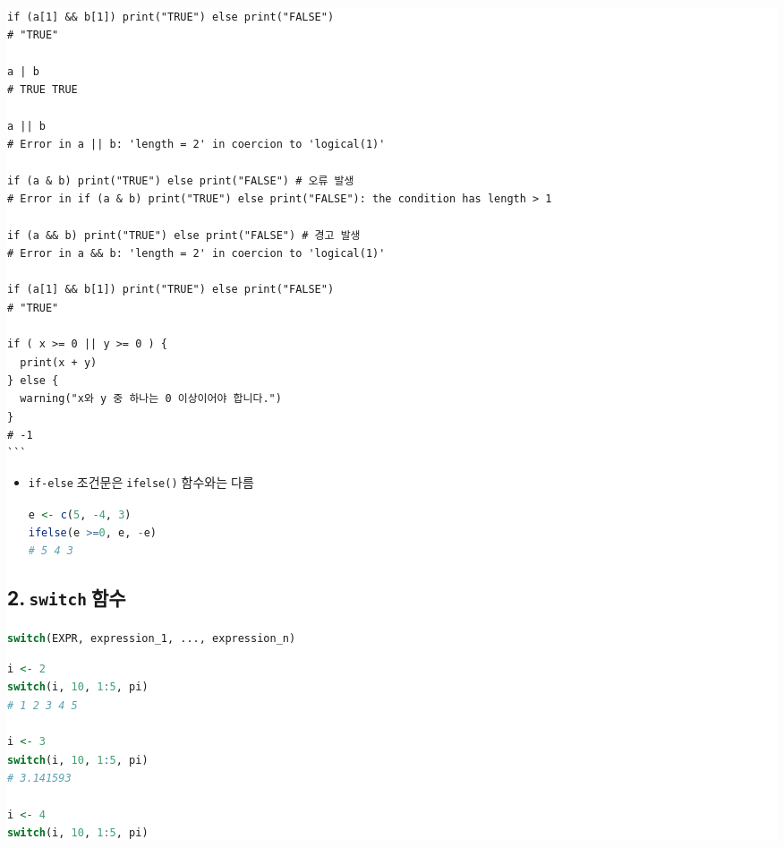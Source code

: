     if (a[1] && b[1]) print("TRUE") else print("FALSE")
    # "TRUE"
    
    a | b
    # TRUE TRUE
    
    a || b
    # Error in a || b: 'length = 2' in coercion to 'logical(1)'
    
    if (a & b) print("TRUE") else print("FALSE") # 오류 발생
    # Error in if (a & b) print("TRUE") else print("FALSE"): the condition has length > 1
    
    if (a && b) print("TRUE") else print("FALSE") # 경고 발생
    # Error in a && b: 'length = 2' in coercion to 'logical(1)'
    
    if (a[1] && b[1]) print("TRUE") else print("FALSE")
    # "TRUE"
    
    if ( x >= 0 || y >= 0 ) {
      print(x + y)
    } else {
      warning("x와 y 중 하나는 0 이상이어야 합니다.")
    }
    # -1
    ```
    
- `if-else` 조건문은 `ifelse()` 함수와는 다름
    
    ```r
    e <- c(5, -4, 3)
    ifelse(e >=0, e, -e)
    # 5 4 3
    ```
    

## 2. `switch` 함수

```r
switch(EXPR, expression_1, ..., expression_n)
```

```r
i <- 2
switch(i, 10, 1:5, pi)
# 1 2 3 4 5

i <- 3
switch(i, 10, 1:5, pi)
# 3.141593

i <- 4
switch(i, 10, 1:5, pi)
```
